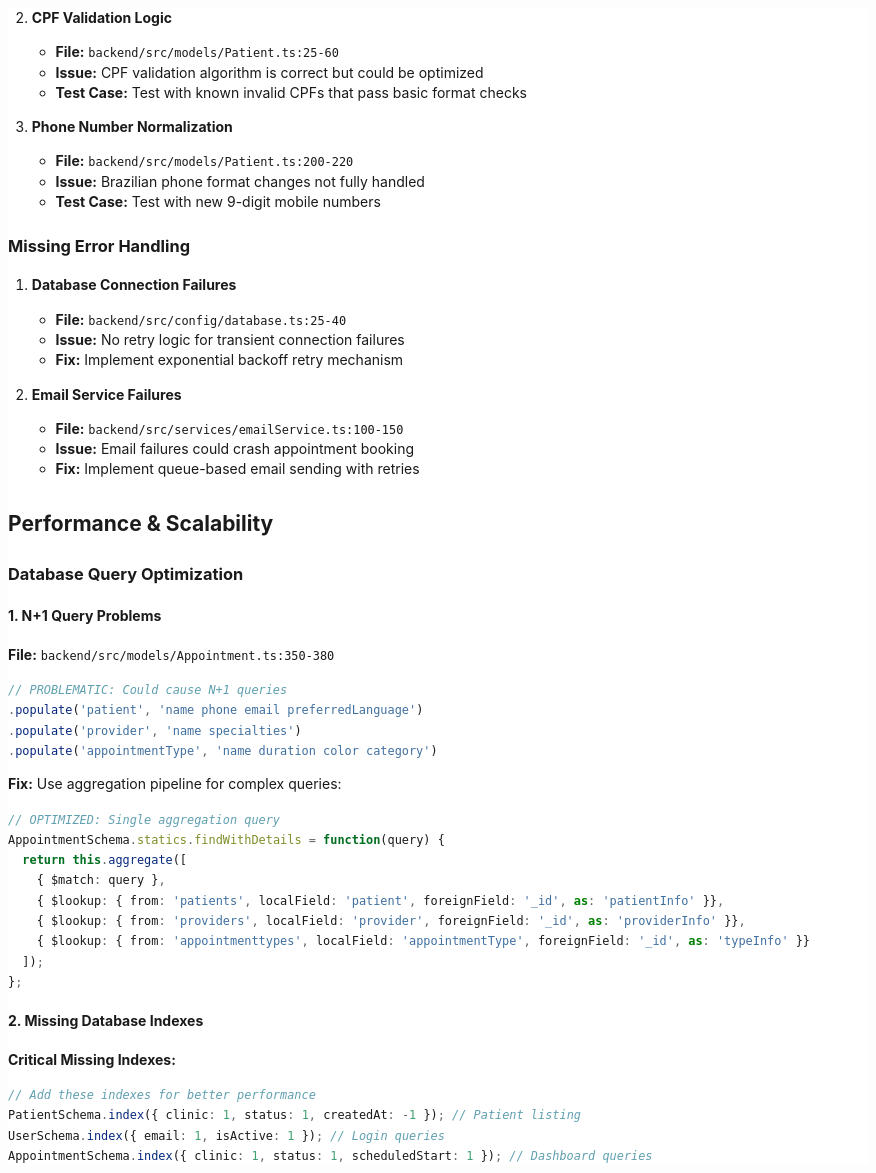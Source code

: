 2. **CPF Validation Logic**
   - **File:** `backend/src/models/Patient.ts:25-60`
   - **Issue:** CPF validation algorithm is correct but could be optimized
   - **Test Case:** Test with known invalid CPFs that pass basic format checks

3. **Phone Number Normalization**
   - **File:** `backend/src/models/Patient.ts:200-220`
   - **Issue:** Brazilian phone format changes not fully handled
   - **Test Case:** Test with new 9-digit mobile numbers

### Missing Error Handling

1. **Database Connection Failures**
   - **File:** `backend/src/config/database.ts:25-40`
   - **Issue:** No retry logic for transient connection failures
   - **Fix:** Implement exponential backoff retry mechanism

2. **Email Service Failures**
   - **File:** `backend/src/services/emailService.ts:100-150`
   - **Issue:** Email failures could crash appointment booking
   - **Fix:** Implement queue-based email sending with retries

## Performance & Scalability

### Database Query Optimization

#### 1. **N+1 Query Problems**
**File:** `backend/src/models/Appointment.ts:350-380`
```typescript
// PROBLEMATIC: Could cause N+1 queries
.populate('patient', 'name phone email preferredLanguage')
.populate('provider', 'name specialties')
.populate('appointmentType', 'name duration color category')
```
**Fix:** Use aggregation pipeline for complex queries:
```typescript
// OPTIMIZED: Single aggregation query
AppointmentSchema.statics.findWithDetails = function(query) {
  return this.aggregate([
    { $match: query },
    { $lookup: { from: 'patients', localField: 'patient', foreignField: '_id', as: 'patientInfo' }},
    { $lookup: { from: 'providers', localField: 'provider', foreignField: '_id', as: 'providerInfo' }},
    { $lookup: { from: 'appointmenttypes', localField: 'appointmentType', foreignField: '_id', as: 'typeInfo' }}
  ]);
};
```

#### 2. **Missing Database Indexes**
**Critical Missing Indexes:**
```typescript
// Add these indexes for better performance
PatientSchema.index({ clinic: 1, status: 1, createdAt: -1 }); // Patient listing
UserSchema.index({ email: 1, isActive: 1 }); // Login queries
AppointmentSchema.index({ clinic: 1, status: 1, scheduledStart: 1 }); // Dashboard queries
```
